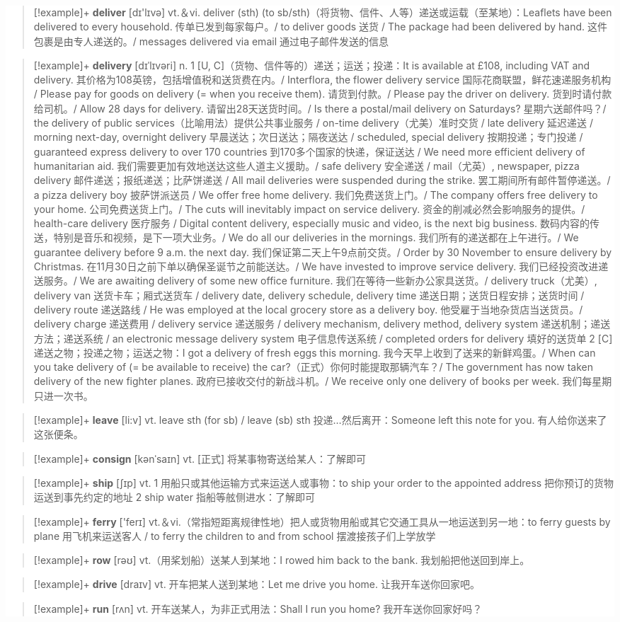 >[!example]+ <span class="vocabulary">**deliver**</span> [dɪ'lɪvə] 
> <span class="definition">vt.＆vi. deliver (sth) (to sb/sth)（将货物、信件、人等）递送或运载（至某地）：</span>Leaflets have been delivered to every household. 传单已发到每家每户。/ to deliver goods 送货 / The package had been delivered by hand. 这件包裹是由专人递送的。/ messages delivered via email 通过电子邮件发送的信息 
           
>[!example]+ <span class="vocabulary">**delivery**</span> [dɪˈlɪvəri]
> <span class="definition">n. 1 [U, C]（货物、信件等的）递送；运送；投递：</span>It is available at £108, including VAT and delivery. 其价格为108英镑，包括增值税和送货费在内。/ Interflora, the flower delivery service 国际花商联盟，鲜花速递服务机构 / Please pay for goods on delivery (= when you receive them). 请货到付款。/ Please pay the driver on delivery. 货到时请付款给司机。/ Allow 28 days for delivery. 请留出28天送货时间。/ Is there a postal/mail delivery on Saturdays? 星期六送邮件吗？/ the delivery of public services（比喻用法）提供公共事业服务 / on-time delivery（尤美）准时交货 / late delivery 延迟递送 / morning next-day, overnight delivery 早晨送达；次日送达；隔夜送达 / scheduled, special delivery 按期投递；专门投递 / guaranteed express delivery to over 170 countries 到170多个国家的快递，保证送达 / We need more efficient delivery of humanitarian aid. 我们需要更加有效地送达这些人道主义援助。/ safe delivery 安全递送 / mail（尤英）, newspaper, pizza delivery 邮件递送；报纸递送；比萨饼递送 / All mail deliveries were suspended during the strike. 罢工期间所有邮件暂停递送。/ a pizza delivery boy 披萨饼派送员 / We offer free home delivery. 我们免费送货上门。/ The company offers free delivery to your home. 公司免费送货上门。/ The cuts will inevitably impact on service delivery. 资金的削减必然会影响服务的提供。/ health-care delivery 医疗服务 / Digital content delivery, especially music and video, is the next big business. 数码内容的传送，特别是音乐和视频，是下一项大业务。/ We do all our deliveries in the mornings. 我们所有的递送都在上午进行。/ We guarantee delivery before 9 a.m. the next day. 我们保证第二天上午9点前交货。/ Order by 30 November to ensure delivery by Christmas. 在11月30日之前下单以确保圣诞节之前能送达。/ We have invested to improve service delivery. 我们已经投资改进递送服务。/ We are awaiting delivery of some new office furniture. 我们在等待一些新办公家具送货。/ delivery truck（尤美）, delivery van 送货卡车；厢式送货车 / delivery date, delivery schedule, delivery time 递送日期；送货日程安排；送货时间 / delivery route 递送路线 / He was employed at the local grocery store as a delivery boy. 他受雇于当地杂货店当送货员。/ delivery charge 递送费用 / delivery service 递送服务 / delivery mechanism, delivery method, delivery system 递送机制；递送方法；递送系统 / an electronic message delivery system 电子信息传送系统 / completed orders for delivery 填好的送货单 <span class="definition">2 [C] 递送之物；投递之物；运送之物：</span>I got a delivery of fresh eggs this morning. 我今天早上收到了送来的新鲜鸡蛋。/ When can you take delivery of (= be available to receive) the car?（正式）你何时能提取那辆汽车？/ The government has now taken delivery of the new fighter planes. 政府已接收交付的新战斗机。/ We receive only one delivery of books per week. 我们每星期只进一次书。

>[!example]+ <span class="vocabulary">**leave**</span> [li:v] 
> <span class="definition">vt. leave sth (for sb) / leave (sb) sth 投递…然后离开：</span>Someone left this note for you. 有人给你送来了这张便条。
           
>[!example]+ <span class="vocabulary">**consign**</span> [kənˈsaɪn]
> <span class="definition">vt. [正式] 将某事物寄送给某人：</span>了解即可

>[!example]+ <span class="vocabulary">**ship**</span> [ʃɪp] 
> <span class="definition">vt. 1 用船只或其他运输方式来运送人或事物：</span>to ship your order to the appointed address 把你预订的货物运送到事先约定的地址 <span class="definition">2 ship water 指船等舷侧进水：</span>了解即可

>[!example]+ <span class="vocabulary">**ferry**</span> ['ferɪ] 
> <span class="definition">vt.＆vi.（常指短距离规律性地）把人或货物用船或其它交通工具从一地运送到另一地：</span>to ferry guests by plane 用飞机来运送客人 / to ferry the children to and from school 摆渡接孩子们上学放学 

>[!example]+ <span class="vocabulary">**row**</span> [rəʊ] 
> <span class="definition">vt.（用桨划船）送某人到某地：</span>I rowed him back to the bank. 我划船把他送回到岸上。

>[!example]+ <span class="vocabulary">**drive**</span> [draɪv] 
> <span class="definition">vt. 开车把某人送到某地：</span>Let me drive you home. 让我开车送你回家吧。 

>[!example]+ <span class="vocabulary">**run**</span> [rʌn] 
> <span class="definition">vt. 开车送某人，为非正式用法：</span>Shall I run you home? 我开车送你回家好吗？
